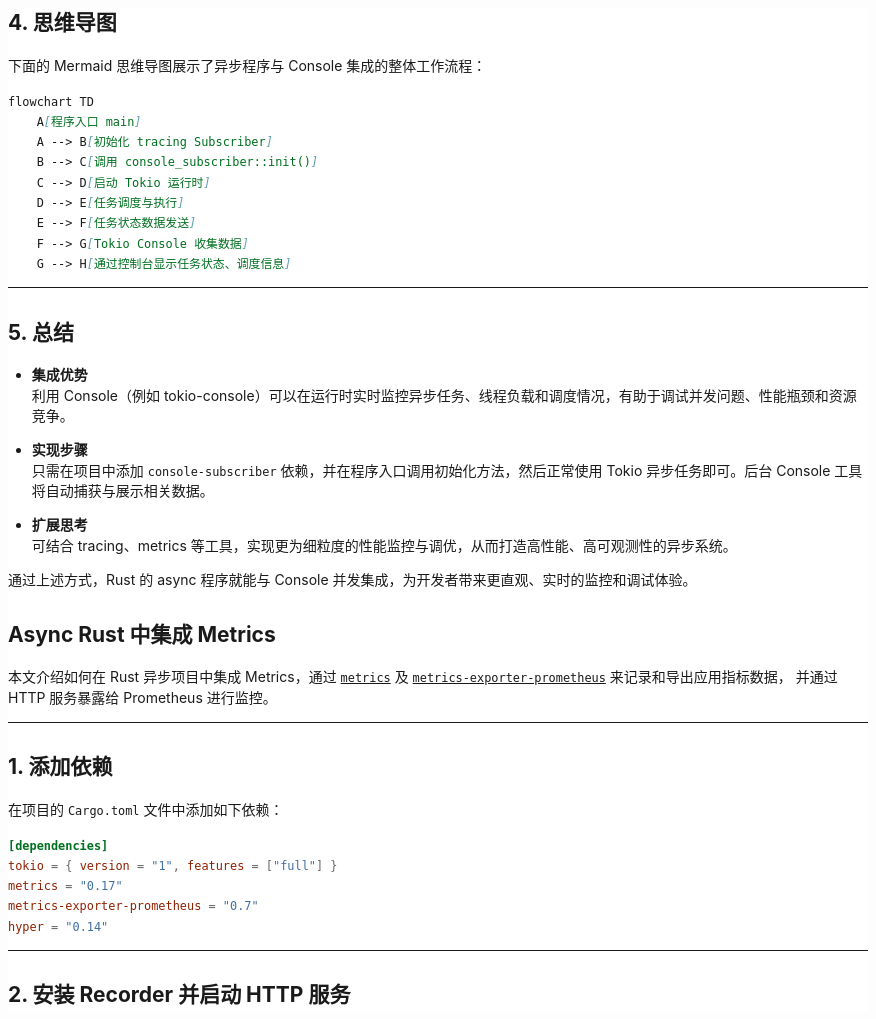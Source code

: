 
## 4. 思维导图

下面的 Mermaid 思维导图展示了异步程序与 Console 集成的整体工作流程：

```mermaid:diagram/async_console_integration.mmd
flowchart TD
    A[程序入口 main]
    A --> B[初始化 tracing Subscriber]
    B --> C[调用 console_subscriber::init()]
    C --> D[启动 Tokio 运行时]
    D --> E[任务调度与执行]
    E --> F[任务状态数据发送]
    F --> G[Tokio Console 收集数据]
    G --> H[通过控制台显示任务状态、调度信息]
```

---

## **5. 总结**

- **集成优势**  
  利用 Console（例如 tokio-console）可以在运行时实时监控异步任务、线程负载和调度情况，有助于调试并发问题、性能瓶颈和资源竞争。
  
- **实现步骤**  
  只需在项目中添加 `console-subscriber` 依赖，并在程序入口调用初始化方法，然后正常使用 Tokio 异步任务即可。后台 Console 工具将自动捕获与展示相关数据。

- **扩展思考**  
  可结合 tracing、metrics 等工具，实现更为细粒度的性能监控与调优，从而打造高性能、高可观测性的异步系统。

通过上述方式，Rust 的 async 程序就能与 Console 并发集成，为开发者带来更直观、实时的监控和调试体验。

## Async Rust 中集成 Metrics

本文介绍如何在 Rust 异步项目中集成 Metrics，通过 [`metrics`](https://crates.io/crates/metrics) 及
 [`metrics-exporter-prometheus`](https://crates.io/crates/metrics-exporter-prometheus) 来记录和导出应用指标数据，
 并通过 HTTP 服务暴露给 Prometheus 进行监控。

---

## 1. 添加依赖

在项目的 `Cargo.toml` 文件中添加如下依赖：

```toml:Cargo.toml
[dependencies]
tokio = { version = "1", features = ["full"] }
metrics = "0.17"
metrics-exporter-prometheus = "0.7"
hyper = "0.14"
```

---

## 2. 安装 Recorder 并启动 HTTP 服务
